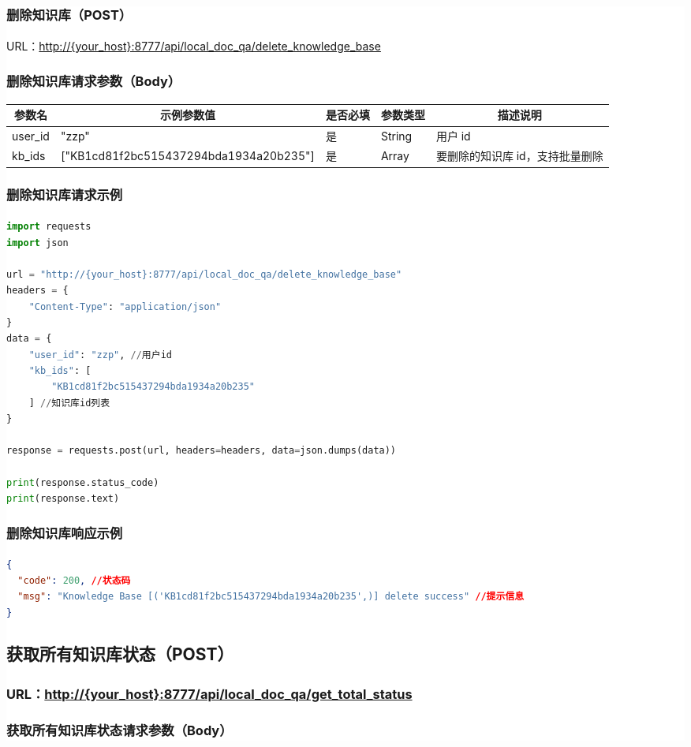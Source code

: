 ## <h3><p id="-删除知识库post"> 删除知识库（POST）</p></h3>

URL：<http://{your_host}:8777/api/local_doc_qa/delete_knowledge_base>

### <h3><p id="-删除知识库请求参数body"> 删除知识库请求参数（Body）</p></h3>

| 参数名  | 示例参数值                             | 是否必填 | 参数类型 | 描述说明                        |
| ------- | -------------------------------------- | -------- | -------- | ------------------------------- |
| user_id | "zzp"                                  | 是       | String   | 用户 id                         |
| kb_ids  | ["KB1cd81f2bc515437294bda1934a20b235"] | 是       | Array    | 要删除的知识库 id，支持批量删除 |

### <h3><p id="-删除知识库请求示例"> 删除知识库请求示例</p></h3>

```python
import requests
import json

url = "http://{your_host}:8777/api/local_doc_qa/delete_knowledge_base"
headers = {
    "Content-Type": "application/json"
}
data = {
	"user_id": "zzp", //用户id
	"kb_ids": [
		"KB1cd81f2bc515437294bda1934a20b235"
	] //知识库id列表
}

response = requests.post(url, headers=headers, data=json.dumps(data))

print(response.status_code)
print(response.text)
```

### <h3><p id="-删除知识库响应示例"> 删除知识库响应示例</p></h3>

```json
{
  "code": 200, //状态码
  "msg": "Knowledge Base [('KB1cd81f2bc515437294bda1934a20b235',)] delete success" //提示信息
}
```

## <h2><p id="-获取所有知识库状态post"> 获取所有知识库状态（POST）</p></h2>

### <h3><p id="-urlhttpyour_host8777apilocal_doc_qaget_total_status"> URL：<http://{your_host}:8777/api/local_doc_qa/get_total_status></p></h3>

### <h3><p id="获取所有知识库状态请求参数body">获取所有知识库状态请求参数（Body）</p></h3>
